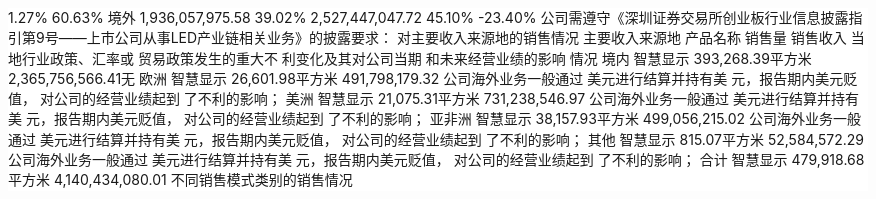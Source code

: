 1.27%
60.63%
境外
1,936,057,975.58
39.02%
2,527,447,047.72
45.10%
-23.40%
公司需遵守《深圳证券交易所创业板行业信息披露指引第9号——上市公司从事LED产业链相关业务》的披露要求：
对主要收入来源地的销售情况
主要收入来源地
产品名称
销售量
销售收入
当地行业政策、汇率或
贸易政策发生的重大不
利变化及其对公司当期
和未来经营业绩的影响
情况
境内
智慧显示
393,268.39平方米
2,365,756,566.41无
欧洲
智慧显示
26,601.98平方米
491,798,179.32
公司海外业务一般通过
美元进行结算并持有美
元，报告期内美元贬值，
对公司的经营业绩起到
了不利的影响；
美洲
智慧显示
21,075.31平方米
731,238,546.97
公司海外业务一般通过
美元进行结算并持有美
元，报告期内美元贬值，
对公司的经营业绩起到
了不利的影响；
亚非洲
智慧显示
38,157.93平方米
499,056,215.02
公司海外业务一般通过
美元进行结算并持有美
元，报告期内美元贬值，
对公司的经营业绩起到
了不利的影响；
其他
智慧显示
815.07平方米
52,584,572.29
公司海外业务一般通过
美元进行结算并持有美
元，报告期内美元贬值，
对公司的经营业绩起到
了不利的影响；
合计
智慧显示
479,918.68平方米
4,140,434,080.01
不同销售模式类别的销售情况